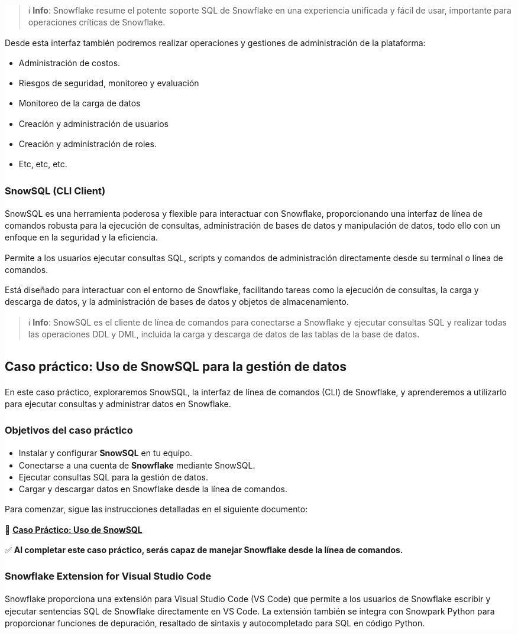 >ℹ️ **Info**: Snowflake resume el potente soporte SQL de Snowflake en una experiencia unificada y fácil de usar, importante para operaciones críticas de Snowflake.


Desde esta interfaz también podremos realizar operaciones y gestiones de administración de la plataforma:

- Administración de costos.

- Riesgos de seguridad, monitoreo y evaluación

- Monitoreo de la carga de datos

- Creación y administración de usuarios

- Creación y administración de roles.

- Etc, etc, etc.

### SnowSQL (CLI Client)

SnowSQL es una herramienta poderosa y flexible para interactuar con Snowflake, proporcionando una interfaz de línea de comandos robusta para la ejecución de consultas, administración de bases de datos y manipulación de datos, todo ello con un enfoque en la seguridad y la eficiencia.

Permite a los usuarios ejecutar consultas SQL, scripts y comandos de administración directamente desde su terminal o línea de comandos.

Está diseñado para interactuar con el entorno de Snowflake, facilitando tareas como la ejecución de consultas, la carga y descarga de datos, y la administración de bases de datos y objetos de almacenamiento.

>ℹ️ **Info**: SnowSQL es el cliente de línea de comandos para conectarse a Snowflake y ejecutar consultas SQL y realizar todas las operaciones DDL y DML, incluida la carga y descarga de datos de las tablas de la base de datos.

## Caso práctico: Uso de SnowSQL para la gestión de datos

En este caso práctico, exploraremos SnowSQL, la interfaz de línea de comandos (CLI) de Snowflake, y aprenderemos a utilizarlo para ejecutar consultas y administrar datos en Snowflake.

### Objetivos del caso práctico  
- Instalar y configurar **SnowSQL** en tu equipo.  
- Conectarse a una cuenta de **Snowflake** mediante SnowSQL.  
- Ejecutar consultas SQL para la gestión de datos.  
- Cargar y descargar datos en Snowflake desde la línea de comandos.  

Para comenzar, sigue las instrucciones detalladas en el siguiente documento:  

📄 **[Caso Práctico: Uso de SnowSQL](01_snowsql.md)**  

✅ **Al completar este caso práctico, serás capaz de manejar Snowflake desde la línea de comandos.**


### Snowflake Extension for Visual Studio Code

Snowflake proporciona una extensión para Visual Studio Code (VS Code) que permite a los usuarios de Snowflake escribir y ejecutar sentencias SQL de Snowflake directamente en VS Code. La extensión también se integra con Snowpark Python para proporcionar funciones de depuración, resaltado de sintaxis y autocompletado para SQL en código Python.
